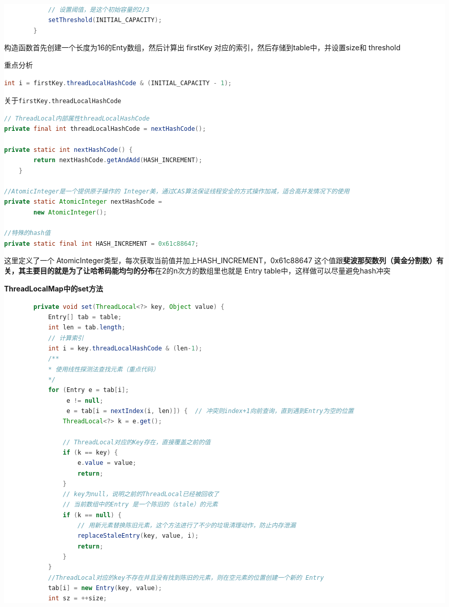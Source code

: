 ```java
            // 设置阈值，是这个初始容量的2/3
            setThreshold(INITIAL_CAPACITY);
        }
```

构造函数首先创建一个长度为16的Enty数组，然后计算出 firstKey 对应的索引，然后存储到table中，并设置size和 threshold

重点分析

```java
int i = firstKey.threadLocalHashCode & (INITIAL_CAPACITY - 1);
```

关于`firstKey.threadLocalHashCode`

```java
// ThreadLocal内部属性threadLocalHashCode
private final int threadLocalHashCode = nextHashCode();

private static int nextHashCode() {
        return nextHashCode.getAndAdd(HASH_INCREMENT);
    }

//AtomicInteger是一个提供原子操作的 Integer美，通过CAS算法保证线程安全的方式操作加减，适合高并发情况下的使用
private static AtomicInteger nextHashCode =
        new AtomicInteger();

//特殊的hash值
private static final int HASH_INCREMENT = 0x61c88647;
```

这里定义了一个 AtomicInteger类型，每次获取当前值并加上HASH_INCREMENT，0x61c88647 这个值跟**斐波那契数列（黄金分割数）**有关，其主要目的就是为了**让哈希码能均匀的分布**在2的n次方的数组里也就是 Entry table中，这样做可以尽量避免hash冲突



**ThreadLocalMap中的set方法**

```java
		private void set(ThreadLocal<?> key, Object value) {
            Entry[] tab = table;
            int len = tab.length;
            // 计算索引
            int i = key.threadLocalHashCode & (len-1);
			/**
			* 使用线性探测法查找元素（重点代码）
			*/
            for (Entry e = tab[i];
                 e != null;
                 e = tab[i = nextIndex(i, len)]) {	// 冲突则index+1向前查询，直到遇到Entry为空的位置
                ThreadLocal<?> k = e.get();
                
				// ThreadLocal对应的Key存在，直接覆盖之前的值
                if (k == key) {
                    e.value = value;
                    return;
                }
				// key为null，说明之前的ThreadLocal已经被回收了
                // 当前数组中的Entry 是一个陈旧的（stale）的元素
                if (k == null) {
                    // 用新元素替换陈旧元素，这个方法进行了不少的垃圾清理动作，防止内存泄漏
                    replaceStaleEntry(key, value, i);
                    return;
                }
            }
			//ThreadLocal对应的key不存在并且没有找到陈旧的元素，则在空元素的位置创建一个新的 Entry
            tab[i] = new Entry(key, value);
            int sz = ++size;
```